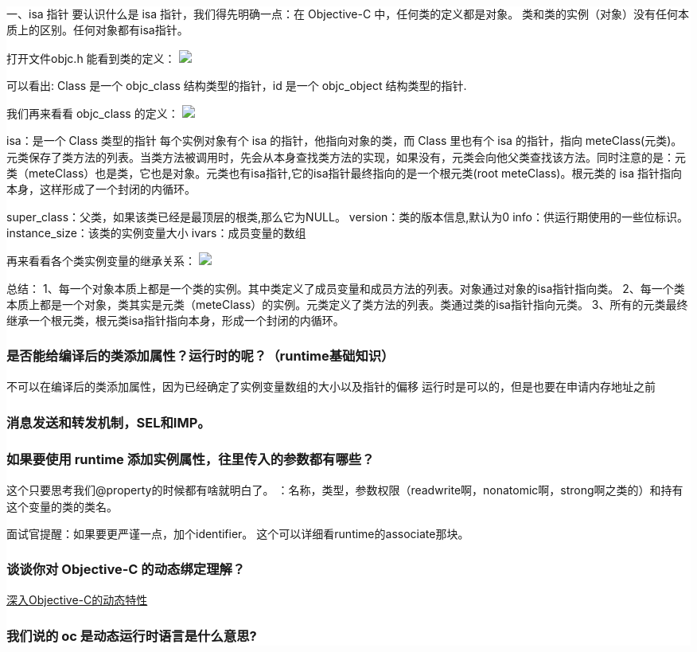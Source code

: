 一、isa 指针
要认识什么是 isa 指针，我们得先明确一点：在 Objective-C 中，任何类的定义都是对象。
类和类的实例（对象）没有任何本质上的区别。任何对象都有isa指针。

打开文件objc.h 能看到类的定义：
![](http://oy7b0gogl.bkt.clouddn.com/1A961A37-1FE7-40C0-94F3-114514642BB0.jpg)

可以看出:
Class 是一个 objc_class 结构类型的指针，id 是一个 objc_object 结构类型的指针.

我们再来看看 objc_class 的定义：
![](http://oy7b0gogl.bkt.clouddn.com/FB7D642E-0B58-4820-86AA-6CD6FD5BBE21.jpg)

isa：是一个 Class 类型的指针
每个实例对象有个 isa 的指针，他指向对象的类，而 Class 里也有个 isa 的指针，指向 meteClass(元类)。
元类保存了类方法的列表。当类方法被调用时，先会从本身查找类方法的实现，如果没有，元类会向他父类查找该方法。同时注意的是：元类（meteClass）也是类，它也是对象。元类也有isa指针,它的isa指针最终指向的是一个根元类(root meteClass)。根元类的 isa 指针指向本身，这样形成了一个封闭的内循环。

super_class：父类，如果该类已经是最顶层的根类,那么它为NULL。
version：类的版本信息,默认为0
info：供运行期使用的一些位标识。
instance_size：该类的实例变量大小
ivars：成员变量的数组


再来看看各个类实例变量的继承关系：
![](http://oy7b0gogl.bkt.clouddn.com/7D9A301B-F827-4826-9CCC-6E734136E9B4.png)


总结：
1、每一个对象本质上都是一个类的实例。其中类定义了成员变量和成员方法的列表。对象通过对象的isa指针指向类。
2、每一个类本质上都是一个对象，类其实是元类（meteClass）的实例。元类定义了类方法的列表。类通过类的isa指针指向元类。
3、所有的元类最终继承一个根元类，根元类isa指针指向本身，形成一个封闭的内循环。

### 是否能给编译后的类添加属性？运行时的呢？（runtime基础知识）

不可以在编译后的类添加属性，因为已经确定了实例变量数组的大小以及指针的偏移
运行时是可以的，但是也要在申请内存地址之前

### 消息发送和转发机制，SEL和IMP。


### 如果要使用 runtime 添加实例属性，往里传入的参数都有哪些？

这个只要思考我们@property的时候都有啥就明白了。
：名称，类型，参数权限（readwrite啊，nonatomic啊，strong啊之类的）和持有这个变量的类的类名。

面试官提醒：如果要更严谨一点，加个identifier。
这个可以详细看runtime的associate那块。

### 谈谈你对 Objective-C 的动态绑定理解？ 

[深入Objective-C的动态特性](https://onevcat.com/2012/04/objective-c-runtime/)

### 我们说的 oc 是动态运行时语言是什么意思?
